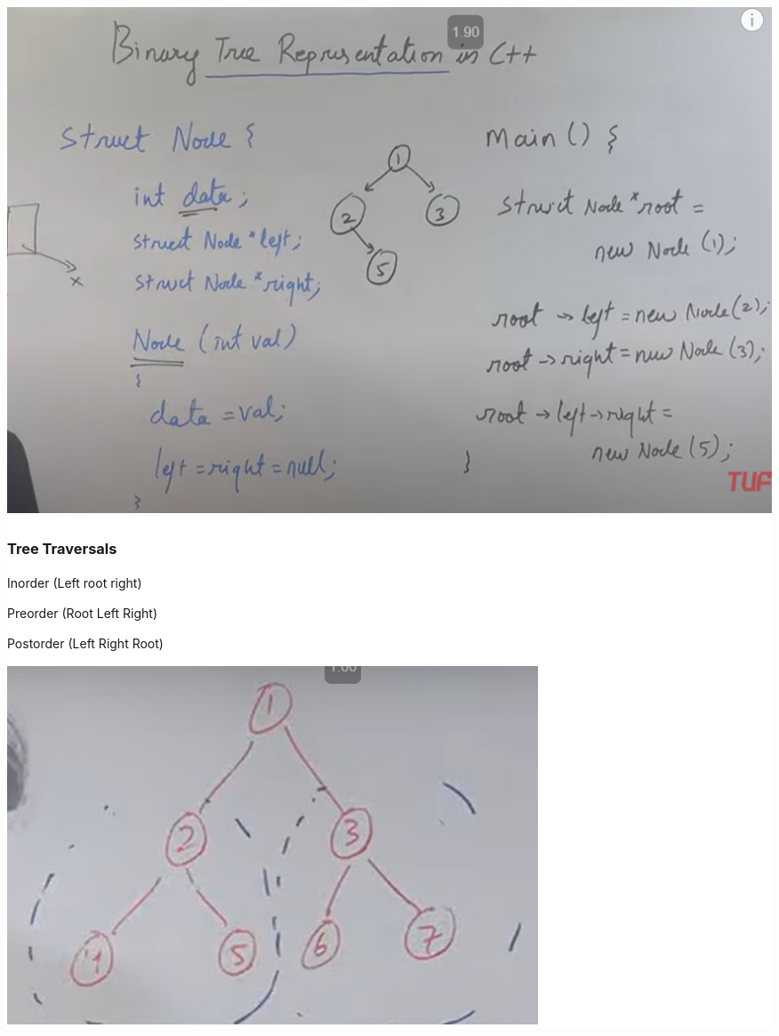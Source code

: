 ![Untitled](Trees%20fe43f1467b994c668a93d247797c5e3c/Untitled%204.png)

### Tree Traversals

Inorder (Left root right)

Preorder (Root Left Right)

Postorder (Left Right Root)

![Untitled](Trees%20fe43f1467b994c668a93d247797c5e3c/Untitled%205.png)
